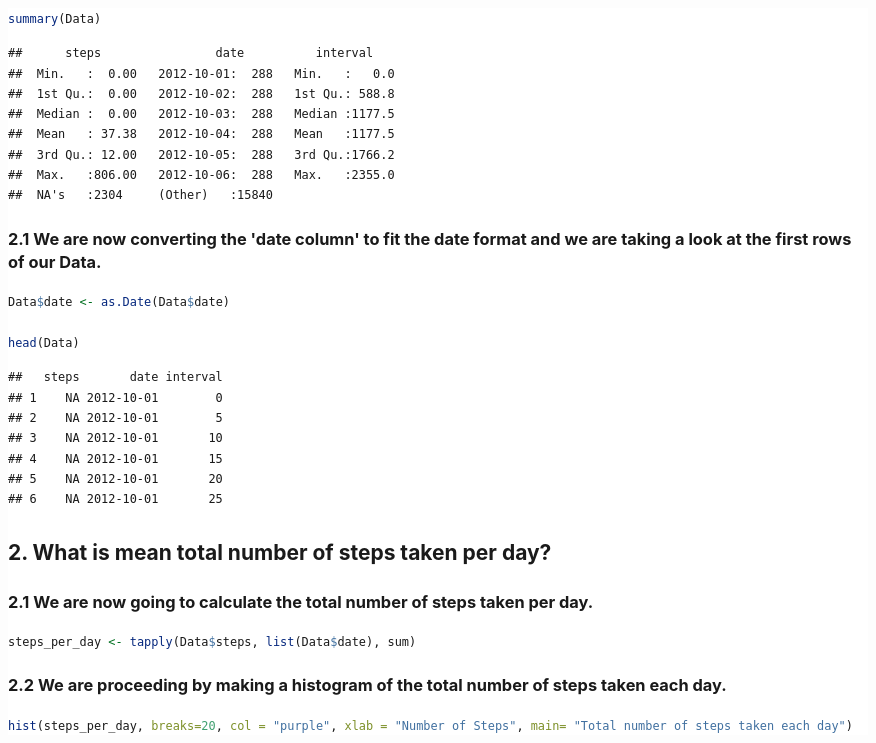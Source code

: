 ```r
summary(Data)
```

```
##      steps                date          interval     
##  Min.   :  0.00   2012-10-01:  288   Min.   :   0.0  
##  1st Qu.:  0.00   2012-10-02:  288   1st Qu.: 588.8  
##  Median :  0.00   2012-10-03:  288   Median :1177.5  
##  Mean   : 37.38   2012-10-04:  288   Mean   :1177.5  
##  3rd Qu.: 12.00   2012-10-05:  288   3rd Qu.:1766.2  
##  Max.   :806.00   2012-10-06:  288   Max.   :2355.0  
##  NA's   :2304     (Other)   :15840
```


### 2.1 We are now converting the 'date column' to fit the date format and we are taking a look at the first rows of our Data.

```r
Data$date <- as.Date(Data$date)

head(Data) 
```

```
##   steps       date interval
## 1    NA 2012-10-01        0
## 2    NA 2012-10-01        5
## 3    NA 2012-10-01       10
## 4    NA 2012-10-01       15
## 5    NA 2012-10-01       20
## 6    NA 2012-10-01       25
```



## 2. What is mean total number of steps taken per day?

### 2.1 We are now going to calculate the total number of steps taken per day.

```r
steps_per_day <- tapply(Data$steps, list(Data$date), sum)
```


### 2.2 We are proceeding by making a histogram of the total number of steps taken each day.

```r
hist(steps_per_day, breaks=20, col = "purple", xlab = "Number of Steps", main= "Total number of steps taken each day")
```
